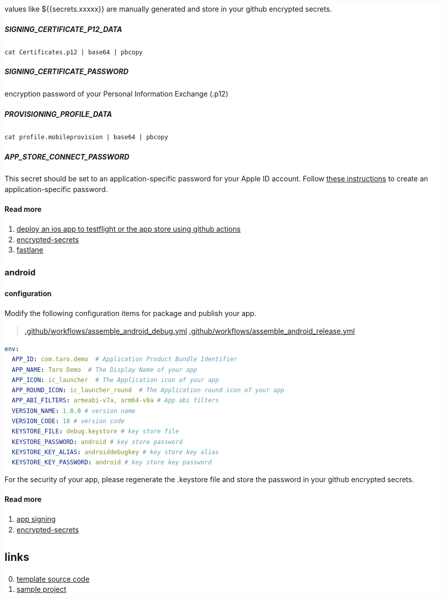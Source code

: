 values like ${{secrets.xxxxx}} are manually generated and store in your github encrypted secrets.

##### SIGNING_CERTIFICATE_P12_DATA

`cat Certificates.p12 | base64 | pbcopy`

##### SIGNING_CERTIFICATE_PASSWORD

encryption password of your Personal Information Exchange (.p12)

##### PROVISIONING_PROFILE_DATA

`cat profile.mobileprovision | base64 | pbcopy`

##### APP_STORE_CONNECT_PASSWORD

This secret should be set to an application-specific password for your Apple ID account. Follow [these instructions](https://support.apple.com/en-us/HT204397) to create an application-specific password.

#### Read more

1. [deploy an ios app to testflight or the app store using github actions](https://betterprogramming.pub/deploy-an-ios-app-to-testflight-or-the-app-store-using-github-actions-c4d7082b1430)
2. [encrypted-secrets](https://docs.github.com/en/actions/reference/encrypted-secrets)
3. [fastlane](https://docs.fastlane.tools/)

### android

#### configuration

Modify the following configuration items for package and publish your app.

> [.github/workflows/assemble_android_debug.yml](.github/workflows/assemble_android_debug.yml)
> [.github/workflows/assemble_android_release.yml](.github/workflows/assemble_android_release.yml)

```yml
env:
  APP_ID: com.taro.demo  # Application Product Bundle Identifier
  APP_NAME: Taro Demo  # The Display Name of your app
  APP_ICON: ic_launcher  # The Application icon of your app
  APP_ROUND_ICON: ic_launcher_round  # The Application round icon of your app
  APP_ABI_FILTERS: armeabi-v7a, arm64-v8a # App abi filters
  VERSION_NAME: 1.0.0 # version name
  VERSION_CODE: 10 # version code
  KEYSTORE_FILE: debug.keystore # key store file
  KEYSTORE_PASSWORD: android # key store password
  KEYSTORE_KEY_ALIAS: androiddebugkey # key store key alias
  KEYSTORE_KEY_PASSWORD: android # key store key password
```

For the security of your app, please regenerate the .keystore file and store the password in your github encrypted secrets.
#### Read more

1. [app signing](https://developer.android.com/studio/publish/app-signing)
2. [encrypted-secrets](https://docs.github.com/en/actions/reference/encrypted-secrets)

## links

0. [template source code](https://github.com/NervJS/taro-project-templates/tree/v3.1/react-native)
1. [sample project](https://github.com/wuba/taro-react-native/tree/playground)